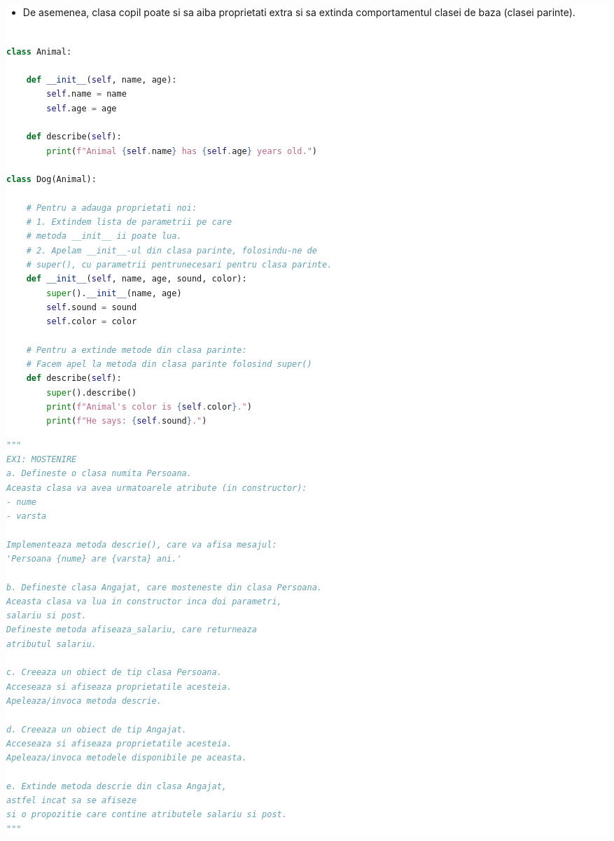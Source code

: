 - De asemenea, clasa copil poate si sa aiba proprietati extra si sa extinda comportamentul
clasei de baza (clasei parinte).

```python

class Animal:
    
    def __init__(self, name, age):
        self.name = name
        self.age = age
        
    def describe(self):
        print(f"Animal {self.name} has {self.age} years old.")
        
class Dog(Animal):
    
    # Pentru a adauga proprietati noi:
    # 1. Extindem lista de parametrii pe care
    # metoda __init__ ii poate lua.
    # 2. Apelam __init__-ul din clasa parinte, folosindu-ne de
    # super(), cu parametrii pentrunecesari pentru clasa parinte.
    def __init__(self, name, age, sound, color):
        super().__init__(name, age)
        self.sound = sound
        self.color = color
    
    # Pentru a extinde metode din clasa parinte:
    # Facem apel la metoda din clasa parinte folosind super()
    def describe(self):
        super().describe()
        print(f"Animal's color is {self.color}.")
        print(f"He says: {self.sound}.")
```

```python
"""
EX1: MOSTENIRE
a. Defineste o clasa numita Persoana.
Aceasta clasa va avea urmatoarele atribute (in constructor):
- nume
- varsta

Implementeaza metoda descrie(), care va afisa mesajul:
'Persoana {nume} are {varsta} ani.'

b. Defineste clasa Angajat, care mosteneste din clasa Persoana.
Aceasta clasa va lua in constructor inca doi parametri,
salariu si post.
Defineste metoda afiseaza_salariu, care returneaza
atributul salariu.

c. Creeaza un obiect de tip clasa Persoana.
Acceseaza si afiseaza proprietatile acesteia.
Apeleaza/invoca metoda descrie.

d. Creeaza un obiect de tip Angajat.
Acceseaza si afiseaza proprietatile acesteia.
Apeleaza/invoca metodele disponibile pe aceasta.

e. Extinde metoda descrie din clasa Angajat,
astfel incat sa se afiseze
si o propozitie care contine atributele salariu si post.
"""
```
